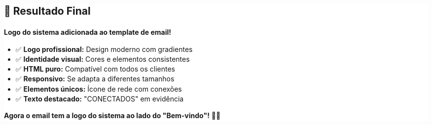 
## 🚀 **Resultado Final**

**Logo do sistema adicionada ao template de email!**

- ✅ **Logo profissional:** Design moderno com gradientes
- ✅ **Identidade visual:** Cores e elementos consistentes
- ✅ **HTML puro:** Compatível com todos os clientes
- ✅ **Responsivo:** Se adapta a diferentes tamanhos
- ✅ **Elementos únicos:** Ícone de rede com conexões
- ✅ **Texto destacado:** "CONECTADOS" em evidência

**Agora o email tem a logo do sistema ao lado do "Bem-vindo"!** 🎨✅
